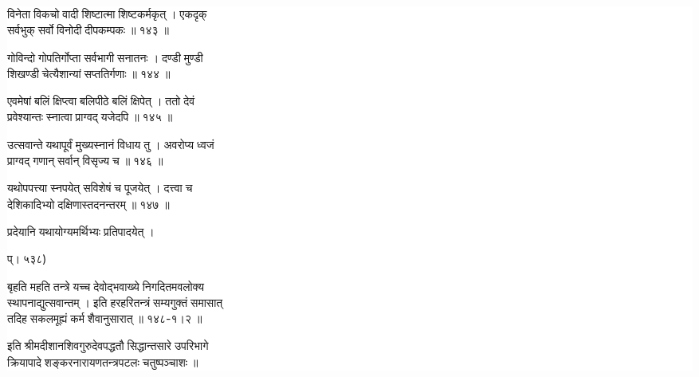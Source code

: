 विनेता विकचो वादी शिष्टात्मा शिष्टकर्मकृत् । एकदृक्   
सर्वभुक् सर्वो विनोदी दीपकम्पकः ॥ १४३ ॥   

गोविन्दो गोपतिर्गोप्ता सर्वभागी सनातनः । दण्डी मुण्डी   
शिखण्डी चेत्यैशान्यां सप्ततिर्गणाः ॥ १४४ ॥   

एवमेषां बलिं क्षिप्त्वा बलिपीठे बलिं क्षिपेत् । ततो देवं   
प्रवेश्यान्तः स्नात्वा प्राग्वद् यजेदपि ॥ १४५ ॥   

उत्सवान्ते यथापूर्वं मुख्यस्नानं विधाय तु । अवरोप्य ध्वजं   
प्राग्वद् गणान् सर्वान् विसृज्य च ॥ १४६ ॥   

यथोपपत्त्या स्नपयेत् सविशेषं च पूजयेत् । दत्त्वा च   
देशिकादिभ्यो दक्षिणास्तदनन्तरम् ॥ १४७ ॥   

प्रदेयानि यथायोग्यमर्थिभ्यः प्रतिपादयेत् ।   

प्। ५३८)   

बृहति महति तन्त्रे यच्च देवोद्भवाख्ये निगदितमवलोक्य   
स्थापनाद्युत्सवान्तम् । इति हरहरितन्त्रं सम्यगुक्तं समासात्   
तदिह सकलमूह्यं कर्म शैवानुसारात् ॥ १४८-१।२ ॥   

इति श्रीमदीशानशिवगुरुदेवपद्धतौ सिद्धान्तसारे उपरिभागे   
क्रियापादे शङ्करनारायणतन्त्रपटलः चतुष्पञ्चाशः ॥   
